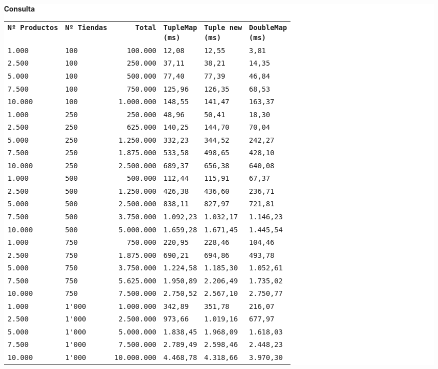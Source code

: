 **Consulta**
<table class="table-bench">
<tr><td>Nº Productos</td><td>Nº Tiendas</td><td>Total</td><td>TupleMap<br/>(ms)</td><td>Tuple new<br/>(ms)</td><td>DoubleMap<br/>(ms)</td></tr>
<tr><td>1.000</td><td>100</td><td>100.000</td><td>12,08</td><td>12,55</td><td>3,81</td></tr>
<tr><td>2.500</td><td>100</td><td>250.000</td><td>37,11</td><td>38,21</td><td>14,35</td></tr>
<tr><td>5.000</td><td>100</td><td>500.000</td><td>77,40</td><td>77,39</td><td>46,84</td></tr>
<tr><td>7.500</td><td>100</td><td>750.000</td><td>125,96</td><td>126,35</td><td>68,53</td></tr>
<tr><td>10.000</td><td>100</td><td>1.000.000</td><td>148,55</td><td>141,47</td><td>163,37</td></tr>
<tr><td>1.000</td><td>250</td><td>250.000</td><td>48,96</td><td>50,41</td><td>18,30</td></tr>
<tr><td>2.500</td><td>250</td><td>625.000</td><td>140,25</td><td>144,70</td><td>70,04</td></tr>
<tr><td>5.000</td><td>250</td><td>1.250.000</td><td>332,23</td><td>344,52</td><td>242,27</td></tr>
<tr><td>7.500</td><td>250</td><td>1.875.000</td><td>533,58</td><td>498,65</td><td>428,10</td></tr>
<tr><td>10.000</td><td>250</td><td>2.500.000</td><td>689,37</td><td>656,38</td><td>640,08</td></tr>
<tr><td>1.000</td><td>500</td><td>500.000</td><td>112,44</td><td>115,91</td><td>67,37</td></tr>
<tr><td>2.500</td><td>500</td><td>1.250.000</td><td>426,38</td><td>436,60</td><td>236,71</td></tr>
<tr><td>5.000</td><td>500</td><td>2.500.000</td><td>838,11</td><td>827,97</td><td>721,81</td></tr>
<tr><td>7.500</td><td>500</td><td>3.750.000</td><td>1.092,23</td><td>1.032,17</td><td>1.146,23</td></tr>
<tr><td>10.000</td><td>500</td><td>5.000.000</td><td>1.659,28</td><td>1.671,45</td><td>1.445,54</td></tr>
<tr><td>1.000</td><td>750</td><td>750.000</td><td>220,95</td><td>228,46</td><td>104,46</td></tr>
<tr><td>2.500</td><td>750</td><td>1.875.000</td><td>690,21</td><td>694,86</td><td>493,78</td></tr>
<tr><td>5.000</td><td>750</td><td>3.750.000</td><td>1.224,58</td><td>1.185,30</td><td>1.052,61</td></tr>
<tr><td>7.500</td><td>750</td><td>5.625.000</td><td>1.950,89</td><td>2.206,49</td><td>1.735,02</td></tr>
<tr><td>10.000</td><td>750</td><td>7.500.000</td><td>2.750,52</td><td>2.567,10</td><td>2.750,77</td></tr>
<tr><td>1.000</td><td>1'000</td><td>1.000.000</td><td>342,89</td><td>351,78</td><td>216,07</td></tr>
<tr><td>2.500</td><td>1'000</td><td>2.500.000</td><td>973,66</td><td>1.019,16</td><td>677,97</td></tr>
<tr><td>5.000</td><td>1'000</td><td>5.000.000</td><td>1.838,45</td><td>1.968,09</td><td>1.618,03</td></tr>
<tr><td>7.500</td><td>1'000</td><td>7.500.000</td><td>2.789,49</td><td>2.598,46</td><td>2.448,23</td></tr>
<tr><td>10.000</td><td>1'000</td><td>10.000.000</td><td>4.468,78</td><td>4.318,66</td><td>3.970,30</td></tr>
</table>

<style>
.table-histogram td:nth-child(2), td:nth-child(3) {
    text-align: right;
    max-width: 200px;
}
.table-histogram td:nth-child(1) {
    max-width: 300px;
}
.table-histogram tr:nth-child(1) {
    font-weight: bold;
}
.table-histogram {
    font-family: monospace;
    font-size: 16px;
}
.table-bench {
    font-family: monospace;
    font-size: 14px;
}
.table-bench tr:nth-child(1) {
    font-weight: bold;
}
.table-bench td {